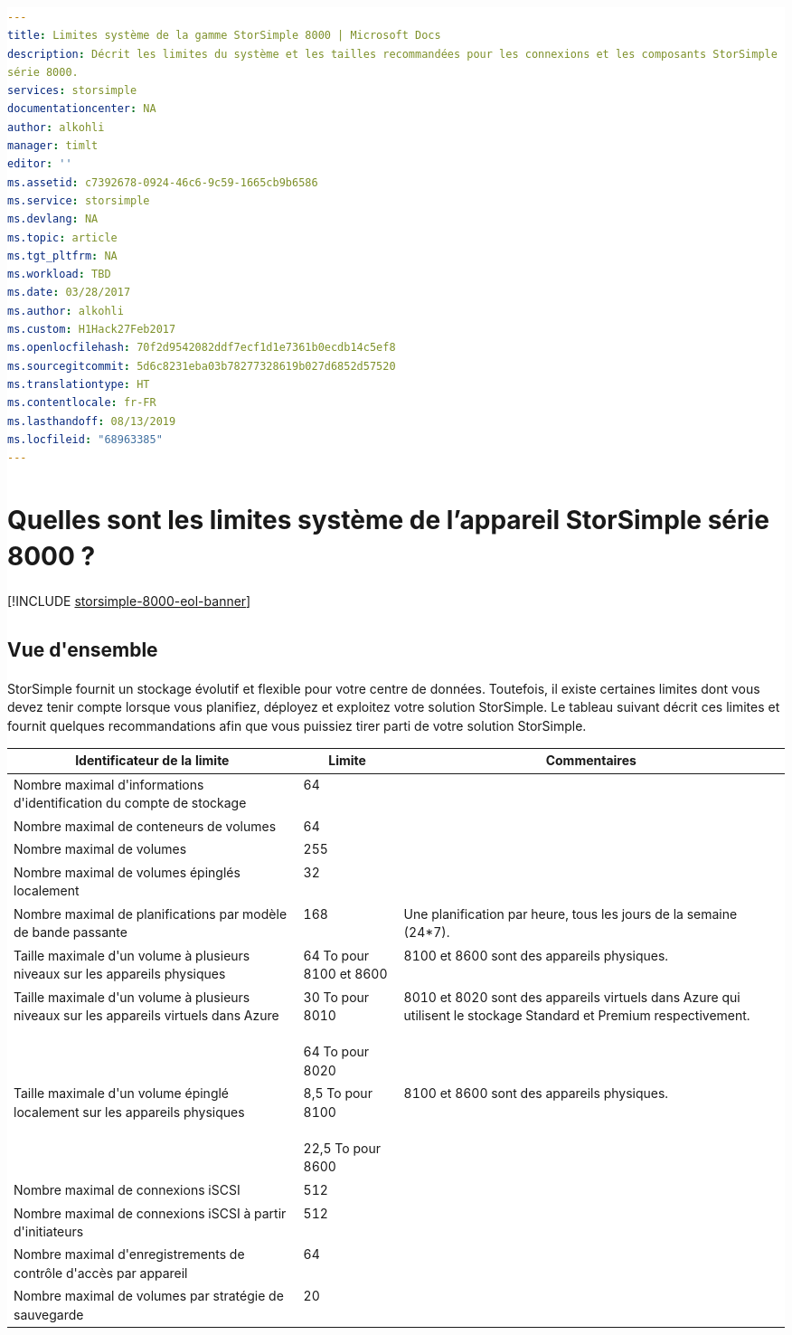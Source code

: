```yaml
---
title: Limites système de la gamme StorSimple 8000 | Microsoft Docs
description: Décrit les limites du système et les tailles recommandées pour les connexions et les composants StorSimple série 8000.
services: storsimple
documentationcenter: NA
author: alkohli
manager: timlt
editor: ''
ms.assetid: c7392678-0924-46c6-9c59-1665cb9b6586
ms.service: storsimple
ms.devlang: NA
ms.topic: article
ms.tgt_pltfrm: NA
ms.workload: TBD
ms.date: 03/28/2017
ms.author: alkohli
ms.custom: H1Hack27Feb2017
ms.openlocfilehash: 70f2d9542082ddf7ecf1d1e7361b0ecdb14c5ef8
ms.sourcegitcommit: 5d6c8231eba03b78277328619b027d6852d57520
ms.translationtype: HT
ms.contentlocale: fr-FR
ms.lasthandoff: 08/13/2019
ms.locfileid: "68963385"
---
```

# <a name="what-are-storsimple-8000-series-system-limits"></a>Quelles sont les limites système de l’appareil StorSimple série 8000 ?

[!INCLUDE [storsimple-8000-eol-banner](../../includes/storsimple-8000-eol-banner.md)]

## <a name="overview"></a>Vue d'ensemble

StorSimple fournit un stockage évolutif et flexible pour votre centre de données. Toutefois, il existe certaines limites dont vous devez tenir compte lorsque vous planifiez, déployez et exploitez votre solution StorSimple. Le tableau suivant décrit ces limites et fournit quelques recommandations afin que vous puissiez tirer parti de votre solution StorSimple.

| Identificateur de la limite | Limite | Commentaires |
| --- | --- | --- |
| Nombre maximal d'informations d'identification du compte de stockage |64 | |
| Nombre maximal de conteneurs de volumes |64 | |
| Nombre maximal de volumes |255 | |
| Nombre maximal de volumes épinglés localement |32 | |
| Nombre maximal de planifications par modèle de bande passante |168 |Une planification par heure, tous les jours de la semaine (24*7). |
| Taille maximale d'un volume à plusieurs niveaux sur les appareils physiques |64 To pour 8100 et 8600 |8100 et 8600 sont des appareils physiques. |
| Taille maximale d'un volume à plusieurs niveaux sur les appareils virtuels dans Azure |30 To pour 8010 <br></br> 64 To pour 8020 |8010 et 8020 sont des appareils virtuels dans Azure qui utilisent le stockage Standard et Premium respectivement. |
| Taille maximale d'un volume épinglé localement sur les appareils physiques |8,5 To pour 8100 <br></br> 22,5 To pour 8600 |8100 et 8600 sont des appareils physiques. |
| Nombre maximal de connexions iSCSI |512 | |
| Nombre maximal de connexions iSCSI à partir d'initiateurs |512 | |
| Nombre maximal d'enregistrements de contrôle d'accès par appareil |64 | |
| Nombre maximal de volumes par stratégie de sauvegarde |20 | |